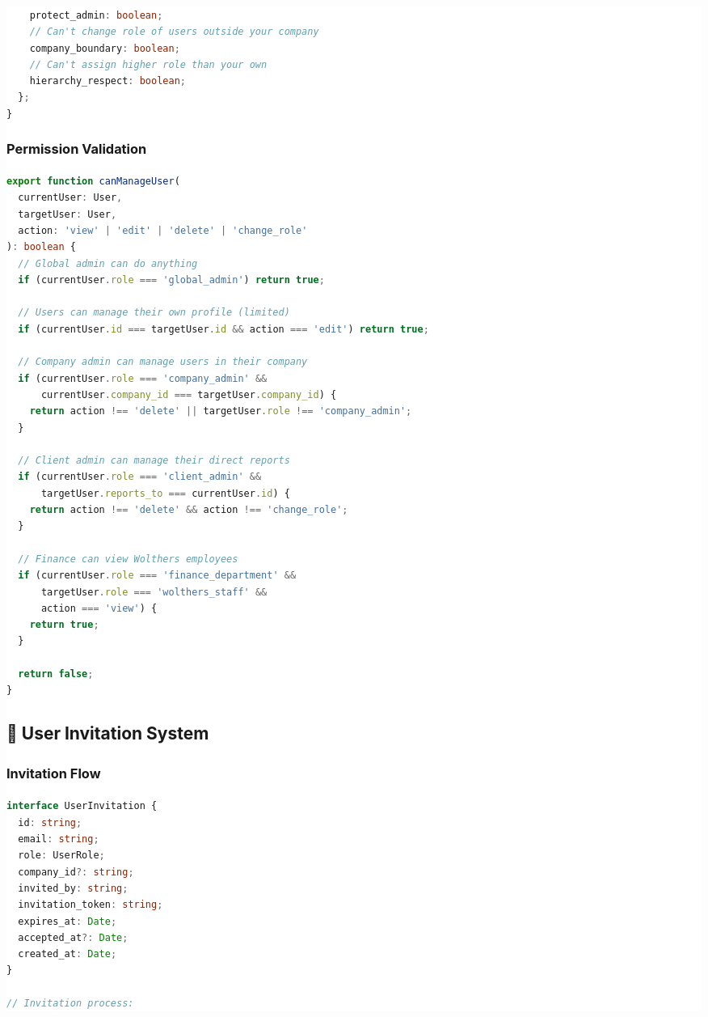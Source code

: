 ```typescript
    protect_admin: boolean;
    // Can't change role of users outside your company
    company_boundary: boolean;
    // Can't assign higher role than your own
    hierarchy_respect: boolean;
  };
}
```

### Permission Validation
```typescript
export function canManageUser(
  currentUser: User, 
  targetUser: User, 
  action: 'view' | 'edit' | 'delete' | 'change_role'
): boolean {
  // Global admin can do anything
  if (currentUser.role === 'global_admin') return true;
  
  // Users can manage their own profile (limited)
  if (currentUser.id === targetUser.id && action === 'edit') return true;
  
  // Company admin can manage users in their company
  if (currentUser.role === 'company_admin' && 
      currentUser.company_id === targetUser.company_id) {
    return action !== 'delete' || targetUser.role !== 'company_admin';
  }
  
  // Client admin can manage their direct reports
  if (currentUser.role === 'client_admin' && 
      targetUser.reports_to === currentUser.id) {
    return action !== 'delete' && action !== 'change_role';
  }
  
  // Finance can view Wolthers employees
  if (currentUser.role === 'finance_department' && 
      targetUser.role === 'wolthers_staff' && 
      action === 'view') {
    return true;
  }
  
  return false;
}
```

## 📧 User Invitation System

### Invitation Flow
```typescript
interface UserInvitation {
  id: string;
  email: string;
  role: UserRole;
  company_id?: string;
  invited_by: string;
  invitation_token: string;
  expires_at: Date;
  accepted_at?: Date;
  created_at: Date;
}

// Invitation process:
```